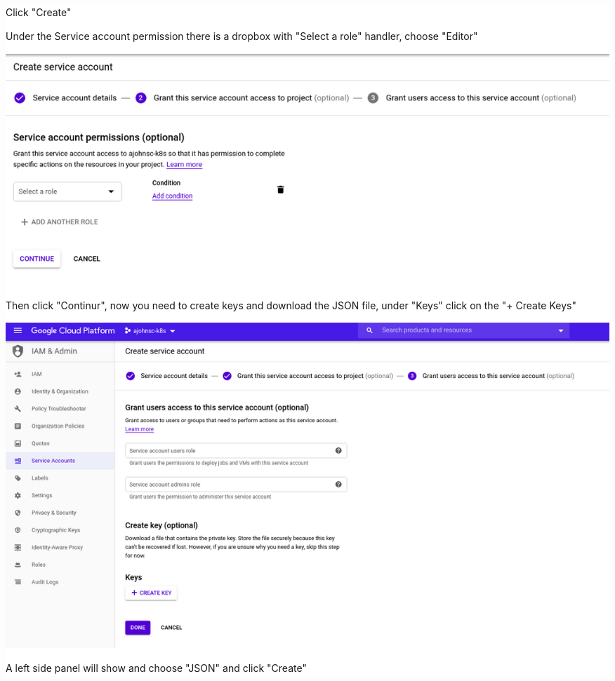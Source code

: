 Click "Create"

Under the Service account permission there is a dropbox with "Select a role" handler, choose "Editor"

![disposable-k8s-cluster-in-google-cloud-blog8](/assets/2020-05-12-disposable-k8s-cluster-in-google-cloud/blog8.png)

Then click "Continur", now you need to create keys and download the JSON file, under "Keys" click on the "+ Create Keys"

![disposable-k8s-cluster-in-google-cloud-blog9](/assets/2020-05-12-disposable-k8s-cluster-in-google-cloud/blog9.png)

A left side panel will show and choose "JSON" and click "Create"
